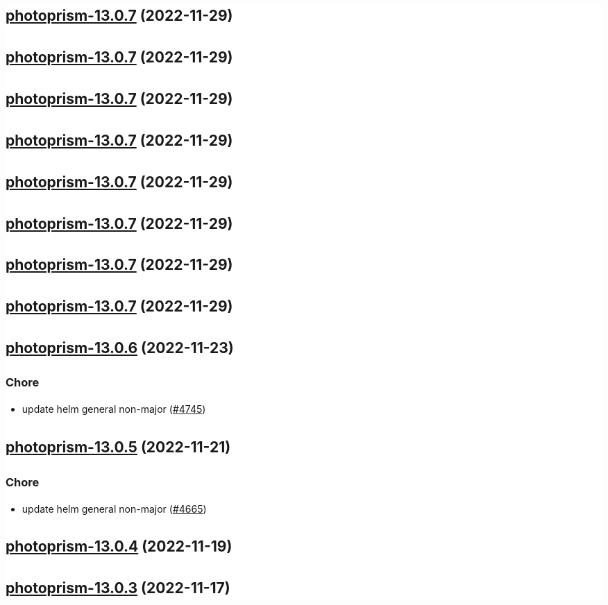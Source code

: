 ## [photoprism-13.0.7](https://github.com/truecharts/charts/compare/photoprism-13.0.6...photoprism-13.0.7) (2022-11-29)

## [photoprism-13.0.7](https://github.com/truecharts/charts/compare/photoprism-13.0.6...photoprism-13.0.7) (2022-11-29)

## [photoprism-13.0.7](https://github.com/truecharts/charts/compare/photoprism-13.0.6...photoprism-13.0.7) (2022-11-29)

## [photoprism-13.0.7](https://github.com/truecharts/charts/compare/photoprism-13.0.6...photoprism-13.0.7) (2022-11-29)

## [photoprism-13.0.7](https://github.com/truecharts/charts/compare/photoprism-13.0.6...photoprism-13.0.7) (2022-11-29)

## [photoprism-13.0.7](https://github.com/truecharts/charts/compare/photoprism-13.0.6...photoprism-13.0.7) (2022-11-29)

## [photoprism-13.0.7](https://github.com/truecharts/charts/compare/photoprism-13.0.6...photoprism-13.0.7) (2022-11-29)

## [photoprism-13.0.7](https://github.com/truecharts/charts/compare/photoprism-13.0.6...photoprism-13.0.7) (2022-11-29)

## [photoprism-13.0.6](https://github.com/truecharts/charts/compare/photoprism-13.0.5...photoprism-13.0.6) (2022-11-23)

### Chore

- update helm general non-major ([#4745](https://github.com/truecharts/charts/issues/4745))

## [photoprism-13.0.5](https://github.com/truecharts/charts/compare/photoprism-13.0.4...photoprism-13.0.5) (2022-11-21)

### Chore

- update helm general non-major ([#4665](https://github.com/truecharts/charts/issues/4665))

## [photoprism-13.0.4](https://github.com/truecharts/charts/compare/photoprism-13.0.3...photoprism-13.0.4) (2022-11-19)

## [photoprism-13.0.3](https://github.com/truecharts/charts/compare/photoprism-13.0.2...photoprism-13.0.3) (2022-11-17)
